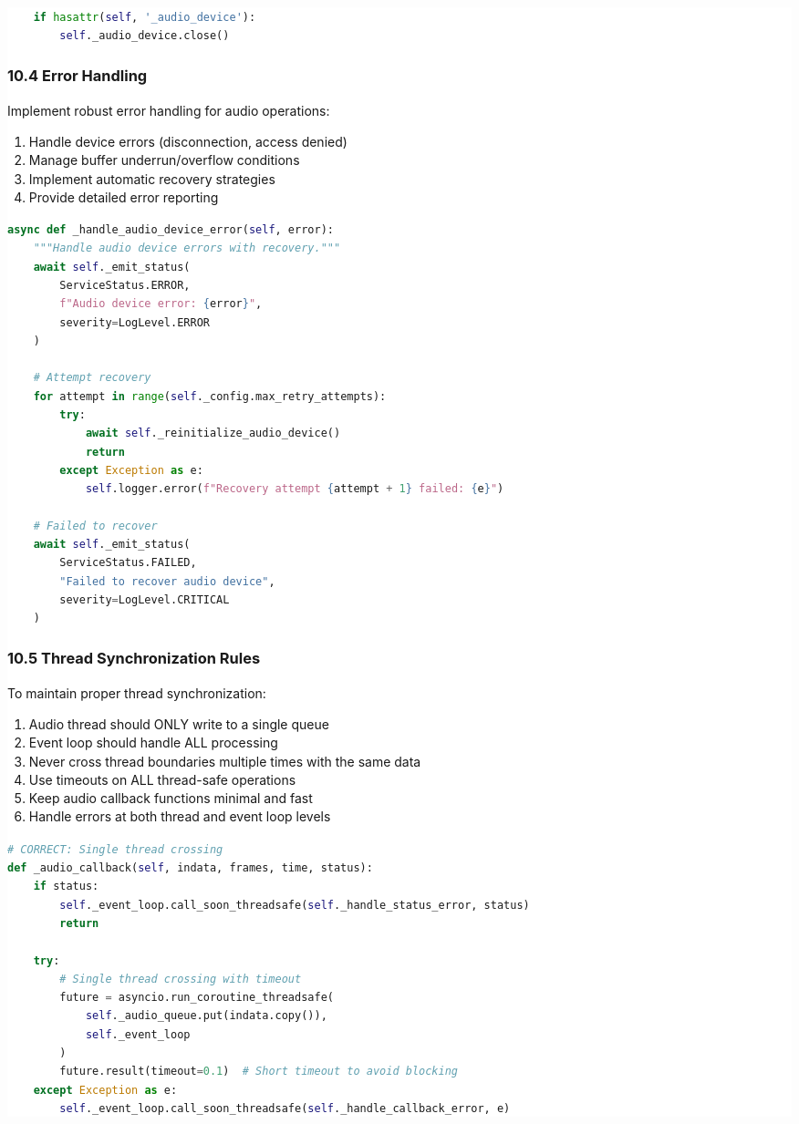 ```python
    if hasattr(self, '_audio_device'):
        self._audio_device.close()
```

### 10.4 Error Handling

Implement robust error handling for audio operations:

1. Handle device errors (disconnection, access denied)
2. Manage buffer underrun/overflow conditions
3. Implement automatic recovery strategies
4. Provide detailed error reporting

```python
async def _handle_audio_device_error(self, error):
    """Handle audio device errors with recovery."""
    await self._emit_status(
        ServiceStatus.ERROR,
        f"Audio device error: {error}",
        severity=LogLevel.ERROR
    )
    
    # Attempt recovery
    for attempt in range(self._config.max_retry_attempts):
        try:
            await self._reinitialize_audio_device()
            return
        except Exception as e:
            self.logger.error(f"Recovery attempt {attempt + 1} failed: {e}")
            
    # Failed to recover
    await self._emit_status(
        ServiceStatus.FAILED,
        "Failed to recover audio device",
        severity=LogLevel.CRITICAL
    )
```

### 10.5 Thread Synchronization Rules

To maintain proper thread synchronization:

1. Audio thread should ONLY write to a single queue
2. Event loop should handle ALL processing
3. Never cross thread boundaries multiple times with the same data
4. Use timeouts on ALL thread-safe operations
5. Keep audio callback functions minimal and fast
6. Handle errors at both thread and event loop levels

```python
# CORRECT: Single thread crossing
def _audio_callback(self, indata, frames, time, status):
    if status:
        self._event_loop.call_soon_threadsafe(self._handle_status_error, status)
        return
        
    try:
        # Single thread crossing with timeout
        future = asyncio.run_coroutine_threadsafe(
            self._audio_queue.put(indata.copy()),
            self._event_loop
        )
        future.result(timeout=0.1)  # Short timeout to avoid blocking
    except Exception as e:
        self._event_loop.call_soon_threadsafe(self._handle_callback_error, e)

```